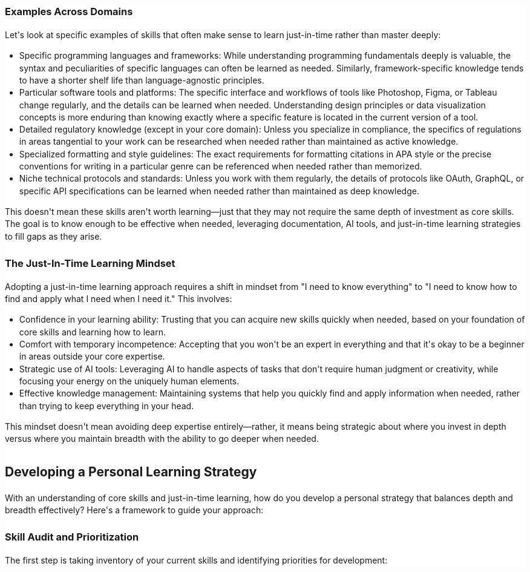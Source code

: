 ### Examples Across Domains

Let's look at specific examples of skills that often make sense to learn just-in-time rather than master deeply:

- Specific programming languages and frameworks: While understanding programming fundamentals deeply is valuable, the syntax and peculiarities of specific languages can often be learned as needed. Similarly, framework-specific knowledge tends to have a shorter shelf life than language-agnostic principles.
- Particular software tools and platforms: The specific interface and workflows of tools like Photoshop, Figma, or Tableau change regularly, and the details can be learned when needed. Understanding design principles or data visualization concepts is more enduring than knowing exactly where a specific feature is located in the current version of a tool.
- Detailed regulatory knowledge (except in your core domain): Unless you specialize in compliance, the specifics of regulations in areas tangential to your work can be researched when needed rather than maintained as active knowledge.
- Specialized formatting and style guidelines: The exact requirements for formatting citations in APA style or the precise conventions for writing in a particular genre can be referenced when needed rather than memorized.
- Niche technical protocols and standards: Unless you work with them regularly, the details of protocols like OAuth, GraphQL, or specific API specifications can be learned when needed rather than maintained as deep knowledge.

This doesn't mean these skills aren't worth learning—just that they may not require the same depth of investment as core skills. The goal is to know enough to be effective when needed, leveraging documentation, AI tools, and just-in-time learning strategies to fill gaps as they arise.

### The Just-In-Time Learning Mindset

Adopting a just-in-time learning approach requires a shift in mindset from "I need to know everything" to "I need to know how to find and apply what I need when I need it." This involves:

- Confidence in your learning ability: Trusting that you can acquire new skills quickly when needed, based on your foundation of core skills and learning how to learn.
- Comfort with temporary incompetence: Accepting that you won't be an expert in everything and that it's okay to be a beginner in areas outside your core expertise.
- Strategic use of AI tools: Leveraging AI to handle aspects of tasks that don't require human judgment or creativity, while focusing your energy on the uniquely human elements.
- Effective knowledge management: Maintaining systems that help you quickly find and apply information when needed, rather than trying to keep everything in your head.

This mindset doesn't mean avoiding deep expertise entirely—rather, it means being strategic about where you invest in depth versus where you maintain breadth with the ability to go deeper when needed.

## Developing a Personal Learning Strategy

With an understanding of core skills and just-in-time learning, how do you develop a personal strategy that balances depth and breadth effectively? Here's a framework to guide your approach:

### Skill Audit and Prioritization

The first step is taking inventory of your current skills and identifying priorities for development:

